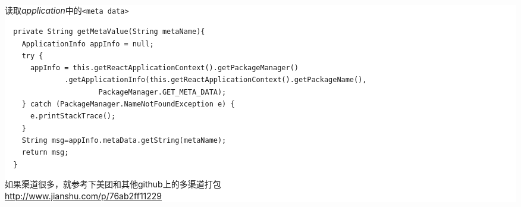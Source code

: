 读取*application*中的`<meta data>`
```
  private String getMetaValue(String metaName){
    ApplicationInfo appInfo = null;
    try {
      appInfo = this.getReactApplicationContext().getPackageManager()
              .getApplicationInfo(this.getReactApplicationContext().getPackageName(),
                      PackageManager.GET_META_DATA);
    } catch (PackageManager.NameNotFoundException e) {
      e.printStackTrace();
    }
    String msg=appInfo.metaData.getString(metaName);
    return msg;
  }
```
如果渠道很多，就参考下美团和其他github上的多渠道打包  
http://www.jianshu.com/p/76ab2ff11229
